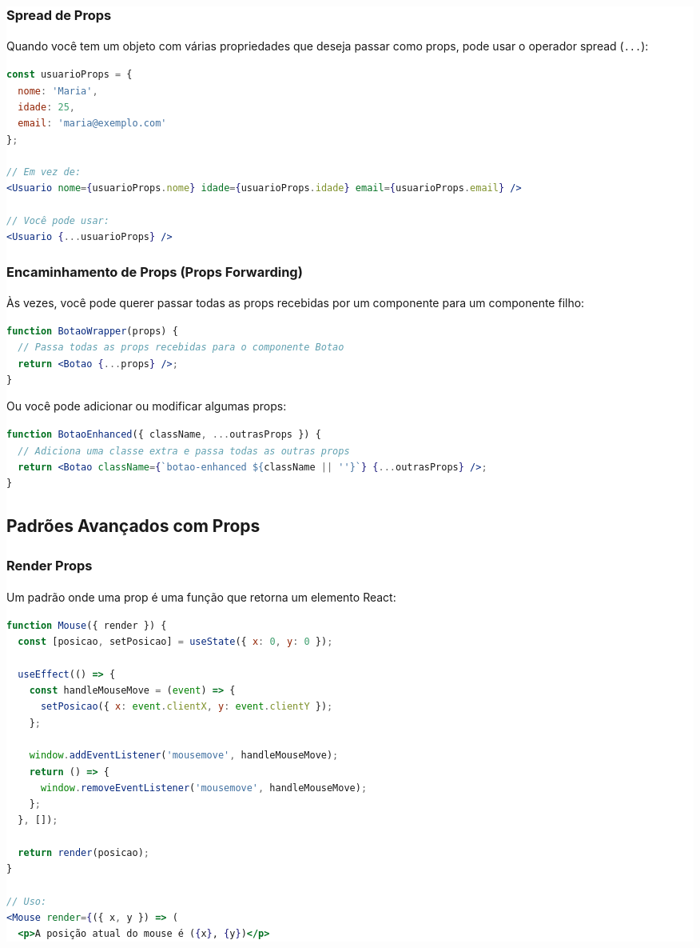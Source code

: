 ### Spread de Props

Quando você tem um objeto com várias propriedades que deseja passar como props, pode usar o operador spread (`...`):

```jsx
const usuarioProps = {
  nome: 'Maria',
  idade: 25,
  email: 'maria@exemplo.com'
};

// Em vez de:
<Usuario nome={usuarioProps.nome} idade={usuarioProps.idade} email={usuarioProps.email} />

// Você pode usar:
<Usuario {...usuarioProps} />
```

### Encaminhamento de Props (Props Forwarding)

Às vezes, você pode querer passar todas as props recebidas por um componente para um componente filho:

```jsx
function BotaoWrapper(props) {
  // Passa todas as props recebidas para o componente Botao
  return <Botao {...props} />;
}
```

Ou você pode adicionar ou modificar algumas props:

```jsx
function BotaoEnhanced({ className, ...outrasProps }) {
  // Adiciona uma classe extra e passa todas as outras props
  return <Botao className={`botao-enhanced ${className || ''}`} {...outrasProps} />;
}
```

## Padrões Avançados com Props

### Render Props

Um padrão onde uma prop é uma função que retorna um elemento React:

```jsx
function Mouse({ render }) {
  const [posicao, setPosicao] = useState({ x: 0, y: 0 });
  
  useEffect(() => {
    const handleMouseMove = (event) => {
      setPosicao({ x: event.clientX, y: event.clientY });
    };
    
    window.addEventListener('mousemove', handleMouseMove);
    return () => {
      window.removeEventListener('mousemove', handleMouseMove);
    };
  }, []);
  
  return render(posicao);
}

// Uso:
<Mouse render={({ x, y }) => (
  <p>A posição atual do mouse é ({x}, {y})</p>
```